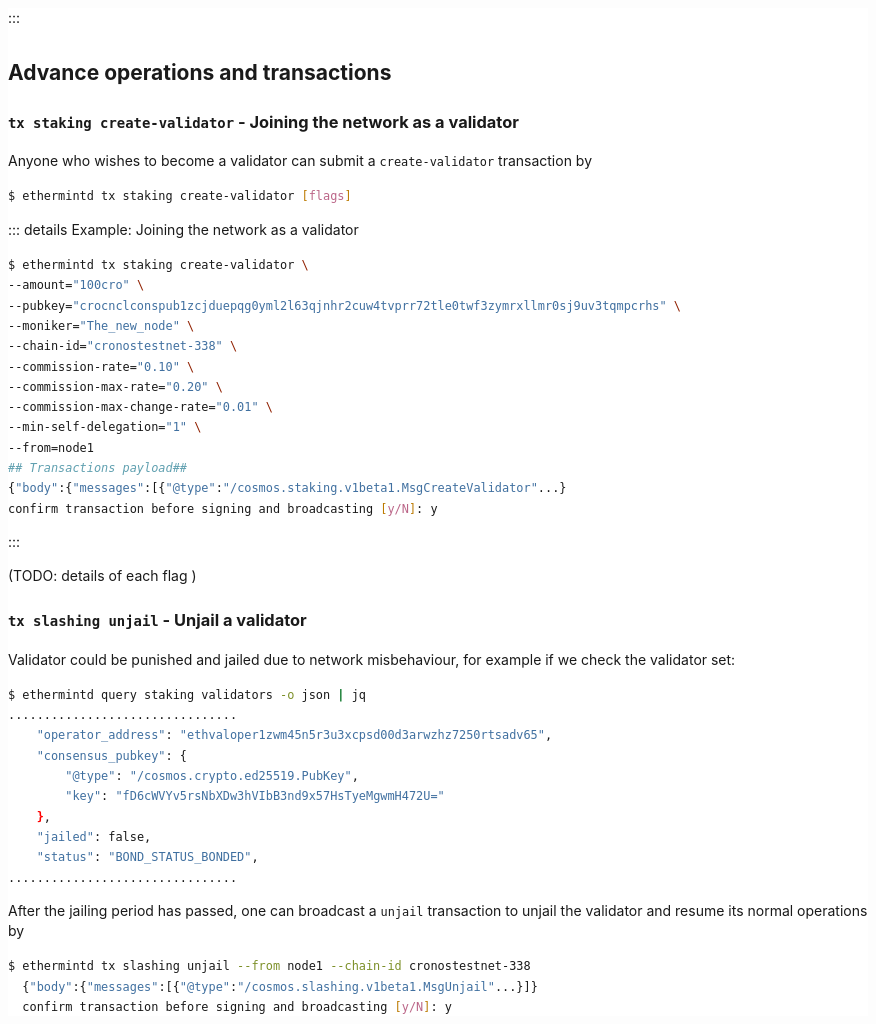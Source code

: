 
:::

## Advance operations and transactions

### `tx staking create-validator` - Joining the network as a validator

Anyone who wishes to become a validator can submit a `create-validator` transaction by

```bash
$ ethermintd tx staking create-validator [flags]
```

::: details Example: Joining the network as a validator

```bash
$ ethermintd tx staking create-validator \
--amount="100cro" \
--pubkey="crocnclconspub1zcjduepqg0yml2l63qjnhr2cuw4tvprr72tle0twf3zymrxllmr0sj9uv3tqmpcrhs" \
--moniker="The_new_node" \
--chain-id="cronostestnet-338" \
--commission-rate="0.10" \
--commission-max-rate="0.20" \
--commission-max-change-rate="0.01" \
--min-self-delegation="1" \
--from=node1
## Transactions payload##
{"body":{"messages":[{"@type":"/cosmos.staking.v1beta1.MsgCreateValidator"...}
confirm transaction before signing and broadcasting [y/N]: y
```

:::

(TODO: details of each flag )

### `tx slashing unjail` - Unjail a validator

Validator could be punished and jailed due to network misbehaviour, for example if we check the validator set:

```bash
$ ethermintd query staking validators -o json | jq
................................
    "operator_address": "ethvaloper1zwm45n5r3u3xcpsd00d3arwzhz7250rtsadv65",
    "consensus_pubkey": {
        "@type": "/cosmos.crypto.ed25519.PubKey",
        "key": "fD6cWVYv5rsNbXDw3hVIbB3nd9x57HsTyeMgwmH472U="
    },
    "jailed": false,
    "status": "BOND_STATUS_BONDED",
................................
```

After the jailing period has passed, one can broadcast a `unjail` transaction to unjail the validator and resume its normal operations by

```bash
$ ethermintd tx slashing unjail --from node1 --chain-id cronostestnet-338
  {"body":{"messages":[{"@type":"/cosmos.slashing.v1beta1.MsgUnjail"...}]}
  confirm transaction before signing and broadcasting [y/N]: y
```
